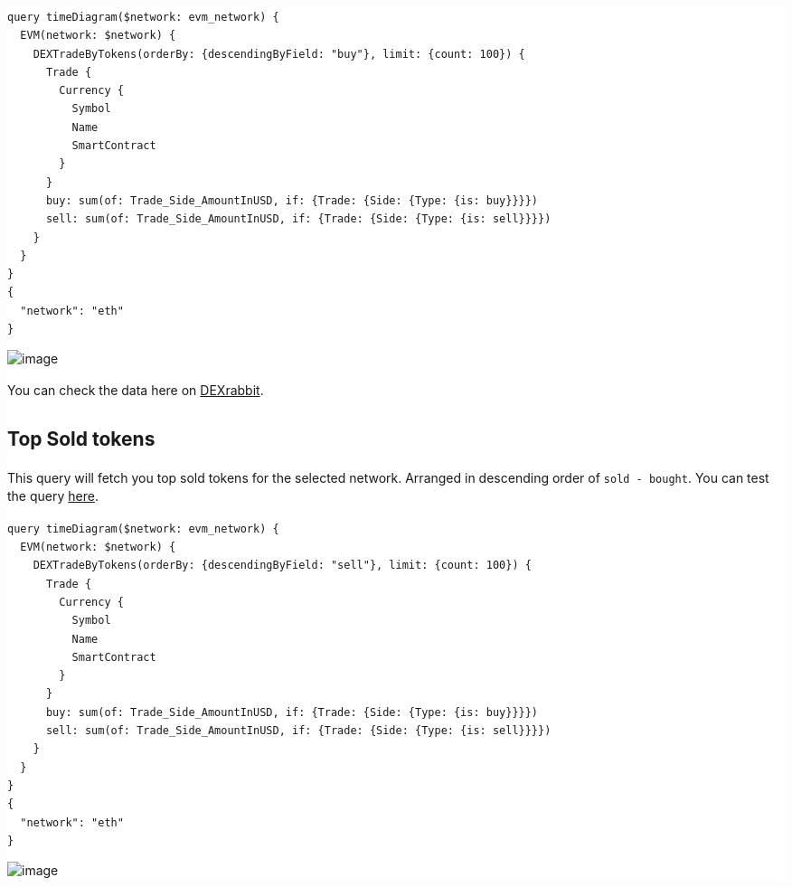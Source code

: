 ```
query timeDiagram($network: evm_network) {
  EVM(network: $network) {
    DEXTradeByTokens(orderBy: {descendingByField: "buy"}, limit: {count: 100}) {
      Trade {
        Currency {
          Symbol
          Name
          SmartContract
        }
      }
      buy: sum(of: Trade_Side_AmountInUSD, if: {Trade: {Side: {Type: {is: buy}}}})
      sell: sum(of: Trade_Side_AmountInUSD, if: {Trade: {Side: {Type: {is: sell}}}})
    }
  }
}
{
  "network": "eth"
}
```

![image](https://github.com/user-attachments/assets/ef9e8091-0460-4208-841e-4595269d5b84)

You can check the data here on [DEXrabbit](https://dexrabbit.com/eth).

## Top Sold tokens

This query will fetch you top sold tokens for the selected network. Arranged in descending order of `sold - bought`.
You can test the query [here](https://ide.bitquery.io/top-sold_1).

```
query timeDiagram($network: evm_network) {
  EVM(network: $network) {
    DEXTradeByTokens(orderBy: {descendingByField: "sell"}, limit: {count: 100}) {
      Trade {
        Currency {
          Symbol
          Name
          SmartContract
        }
      }
      buy: sum(of: Trade_Side_AmountInUSD, if: {Trade: {Side: {Type: {is: buy}}}})
      sell: sum(of: Trade_Side_AmountInUSD, if: {Trade: {Side: {Type: {is: sell}}}})
    }
  }
}
{
  "network": "eth"
}
```

![image](https://github.com/user-attachments/assets/2940bea4-b27f-4e74-afc4-1d433a45a31b)
